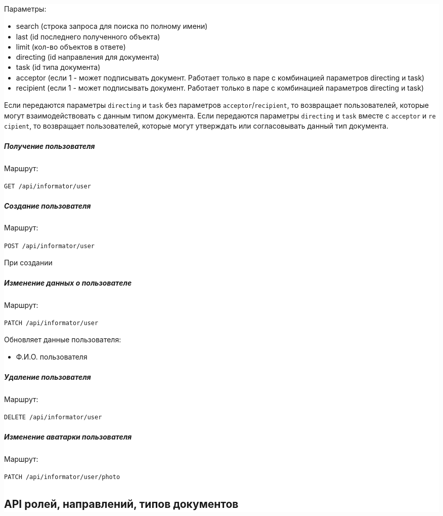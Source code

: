 Параметры:
- search (строка запроса для поиска по полному имени)
- last (id последнего полученного объекта)
- limit (кол-во объектов в ответе)
- directing (id направления для документа)
- task (id типа документа)
- acceptor (если 1 - может подписывать документ. Работает только в паре с комбинацией параметров directing и task)
- recipient (если 1 - может подписывать документ. Работает только в паре с комбинацией параметров directing и task)

Если передаются параметры `directing` и `task` без параметров `acceptor`/`recipient`, то возвращает пользователей, которые могут взаимодействовать с данным типом документа.
Если передаются параметры `directing` и `task`  вместе с `acceptor` и `recipient`, то возвращает пользователей, которые могут утверждать или согласовывать данный тип документа.

##### Получение пользователя

Маршрут:
```
GET /api/informator/user
```

##### Создание пользователя

Маршрут:
```
POST /api/informator/user
```

При создании

##### Изменение данных о пользователе

Маршрут:
```
PATCH /api/informator/user
```

Обновляет данные пользователя:
- Ф.И.О. пользователя

##### Удаление пользователя

Маршрут:
```
DELETE /api/informator/user
```

##### Изменение аватарки пользователя

Маршрут:
```
PATCH /api/informator/user/photo
```

## API ролей, направлений, типов документов

